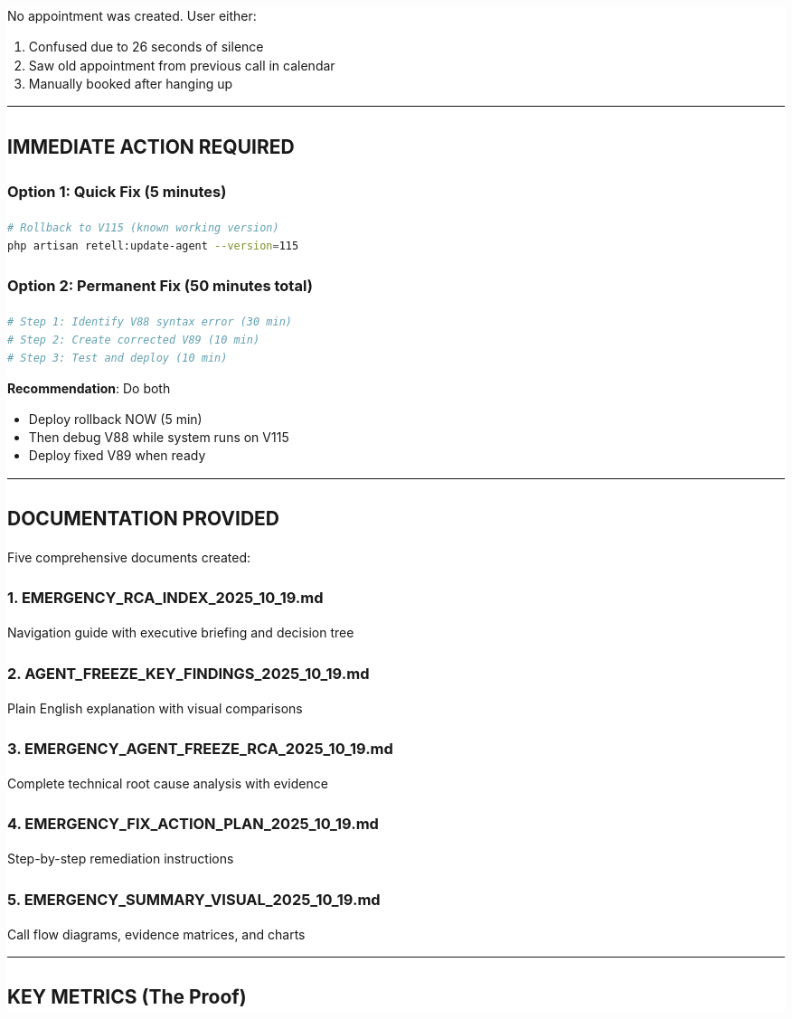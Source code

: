 No appointment was created. User either:
1. Confused due to 26 seconds of silence
2. Saw old appointment from previous call in calendar
3. Manually booked after hanging up

---

## IMMEDIATE ACTION REQUIRED

### Option 1: Quick Fix (5 minutes)
```bash
# Rollback to V115 (known working version)
php artisan retell:update-agent --version=115
```

### Option 2: Permanent Fix (50 minutes total)
```bash
# Step 1: Identify V88 syntax error (30 min)
# Step 2: Create corrected V89 (10 min)
# Step 3: Test and deploy (10 min)
```

**Recommendation**: Do both
- Deploy rollback NOW (5 min)
- Then debug V88 while system runs on V115
- Deploy fixed V89 when ready

---

## DOCUMENTATION PROVIDED

Five comprehensive documents created:

### 1. EMERGENCY_RCA_INDEX_2025_10_19.md
Navigation guide with executive briefing and decision tree

### 2. AGENT_FREEZE_KEY_FINDINGS_2025_10_19.md
Plain English explanation with visual comparisons

### 3. EMERGENCY_AGENT_FREEZE_RCA_2025_10_19.md
Complete technical root cause analysis with evidence

### 4. EMERGENCY_FIX_ACTION_PLAN_2025_10_19.md
Step-by-step remediation instructions

### 5. EMERGENCY_SUMMARY_VISUAL_2025_10_19.md
Call flow diagrams, evidence matrices, and charts

---

## KEY METRICS (The Proof)
